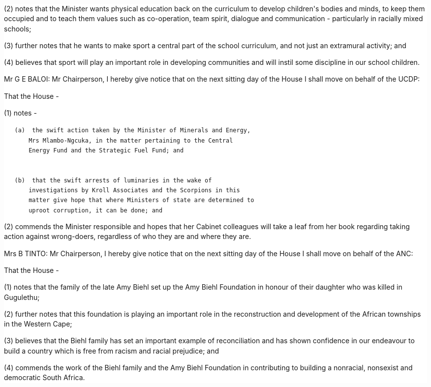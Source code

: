 
  (2) notes that the Minister wants physical education back on the
       curriculum to develop children's bodies and minds, to keep them
       occupied and to teach them values such as co-operation, team spirit,
       dialogue and communication - particularly in racially mixed schools;


  (3) further notes that he wants to make sport a central part of the
       school curriculum, and not just an extramural activity; and


  (4) believes that sport will play an important role in developing
       communities and will instil some discipline in our school children.

Mr G E BALOI: Mr Chairperson, I hereby give notice that on the next sitting
day of the House I shall move on behalf of the UCDP:


  That the House -


  (1) notes -


       (a)  the swift action taken by the Minister of Minerals and Energy,
           Mrs Mlambo-Ngcuka, in the matter pertaining to the Central
           Energy Fund and the Strategic Fuel Fund; and


       (b)  that the swift arrests of luminaries in the wake of
           investigations by Kroll Associates and the Scorpions in this
           matter give hope that where Ministers of state are determined to
           uproot corruption, it can be done; and


  (2) commends the Minister responsible and hopes that her Cabinet
       colleagues will take a leaf from her book regarding taking action
       against wrong-doers, regardless of who they are and where they are.

Mrs B TINTO: Mr Chairperson, I hereby give notice that on the next sitting
day of the House I shall move on behalf of the ANC:


  That the House -


  (1) notes that the family of the late Amy Biehl set up the Amy Biehl
       Foundation in honour of their daughter who was killed in Gugulethu;


  (2) further notes that this foundation is playing an important role in
       the reconstruction and development of the African townships in the
       Western Cape;


  (3) believes that the Biehl family has set an important example of
       reconciliation and has shown confidence in our endeavour to build a
       country which is free from racism and racial prejudice; and


  (4) commends the work of the Biehl family and the Amy Biehl Foundation in
       contributing to building a nonracial, nonsexist and democratic South
       Africa.
